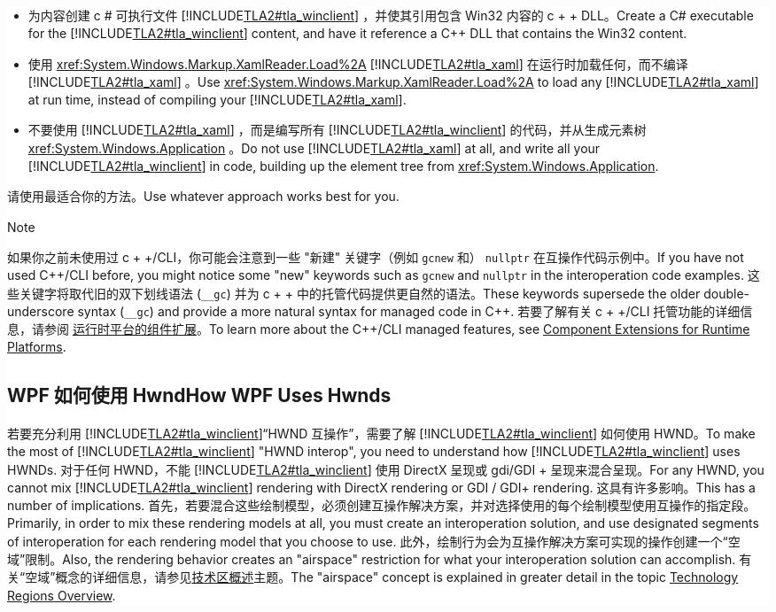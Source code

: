 - <span data-ttu-id="d9a4e-122">为内容创建 c # 可执行文件 [!INCLUDE[TLA2#tla_winclient](../../../includes/tla2sharptla-winclient-md.md)] ，并使其引用包含 Win32 内容的 c + + DLL。</span><span class="sxs-lookup"><span data-stu-id="d9a4e-122">Create a C# executable for the [!INCLUDE[TLA2#tla_winclient](../../../includes/tla2sharptla-winclient-md.md)] content, and have it reference a C++ DLL that contains the Win32 content.</span></span>

- <span data-ttu-id="d9a4e-123">使用 <xref:System.Windows.Markup.XamlReader.Load%2A> [!INCLUDE[TLA2#tla_xaml](../../../includes/tla2sharptla-xaml-md.md)] 在运行时加载任何，而不编译 [!INCLUDE[TLA2#tla_xaml](../../../includes/tla2sharptla-xaml-md.md)] 。</span><span class="sxs-lookup"><span data-stu-id="d9a4e-123">Use <xref:System.Windows.Markup.XamlReader.Load%2A> to load any [!INCLUDE[TLA2#tla_xaml](../../../includes/tla2sharptla-xaml-md.md)] at run time, instead of compiling your [!INCLUDE[TLA2#tla_xaml](../../../includes/tla2sharptla-xaml-md.md)].</span></span>

- <span data-ttu-id="d9a4e-124">不要使用 [!INCLUDE[TLA2#tla_xaml](../../../includes/tla2sharptla-xaml-md.md)] ，而是编写所有 [!INCLUDE[TLA2#tla_winclient](../../../includes/tla2sharptla-winclient-md.md)] 的代码，并从生成元素树 <xref:System.Windows.Application> 。</span><span class="sxs-lookup"><span data-stu-id="d9a4e-124">Do not use [!INCLUDE[TLA2#tla_xaml](../../../includes/tla2sharptla-xaml-md.md)] at all, and write all your [!INCLUDE[TLA2#tla_winclient](../../../includes/tla2sharptla-winclient-md.md)] in code, building up the element tree from <xref:System.Windows.Application>.</span></span>

<span data-ttu-id="d9a4e-125">请使用最适合你的方法。</span><span class="sxs-lookup"><span data-stu-id="d9a4e-125">Use whatever approach works best for you.</span></span>

> [!NOTE]
> <span data-ttu-id="d9a4e-126">如果你之前未使用过 c + +/CLI，你可能会注意到一些 "新建" 关键字（例如 `gcnew` 和） `nullptr` 在互操作代码示例中。</span><span class="sxs-lookup"><span data-stu-id="d9a4e-126">If you have not used C++/CLI before, you might notice some "new" keywords such as `gcnew` and `nullptr` in the interoperation code examples.</span></span> <span data-ttu-id="d9a4e-127">这些关键字将取代旧的双下划线语法 (`__gc`) 并为 c + + 中的托管代码提供更自然的语法。</span><span class="sxs-lookup"><span data-stu-id="d9a4e-127">These keywords supersede the older double-underscore syntax (`__gc`) and provide a more natural syntax for managed code in C++.</span></span>  <span data-ttu-id="d9a4e-128">若要了解有关 c + +/CLI 托管功能的详细信息，请参阅 [运行时平台的组件扩展](/cpp/windows/component-extensions-for-runtime-platforms)。</span><span class="sxs-lookup"><span data-stu-id="d9a4e-128">To learn more about the C++/CLI managed features, see [Component Extensions for Runtime Platforms](/cpp/windows/component-extensions-for-runtime-platforms).</span></span>

<a name="hwnds"></a>

## <a name="how-wpf-uses-hwnds"></a><span data-ttu-id="d9a4e-129">WPF 如何使用 Hwnd</span><span class="sxs-lookup"><span data-stu-id="d9a4e-129">How WPF Uses Hwnds</span></span>

<span data-ttu-id="d9a4e-130">若要充分利用 [!INCLUDE[TLA2#tla_winclient](../../../includes/tla2sharptla-winclient-md.md)]“HWND 互操作”，需要了解 [!INCLUDE[TLA2#tla_winclient](../../../includes/tla2sharptla-winclient-md.md)] 如何使用 HWND。</span><span class="sxs-lookup"><span data-stu-id="d9a4e-130">To make the most of [!INCLUDE[TLA2#tla_winclient](../../../includes/tla2sharptla-winclient-md.md)] "HWND interop", you need to understand how [!INCLUDE[TLA2#tla_winclient](../../../includes/tla2sharptla-winclient-md.md)] uses HWNDs.</span></span> <span data-ttu-id="d9a4e-131">对于任何 HWND，不能 [!INCLUDE[TLA2#tla_winclient](../../../includes/tla2sharptla-winclient-md.md)] 使用 DirectX 呈现或 gdi/GDI + 呈现来混合呈现。</span><span class="sxs-lookup"><span data-stu-id="d9a4e-131">For any HWND, you cannot mix [!INCLUDE[TLA2#tla_winclient](../../../includes/tla2sharptla-winclient-md.md)] rendering with DirectX rendering or GDI / GDI+ rendering.</span></span> <span data-ttu-id="d9a4e-132">这具有许多影响。</span><span class="sxs-lookup"><span data-stu-id="d9a4e-132">This has a number of implications.</span></span> <span data-ttu-id="d9a4e-133">首先，若要混合这些绘制模型，必须创建互操作解决方案，并对选择使用的每个绘制模型使用互操作的指定段。</span><span class="sxs-lookup"><span data-stu-id="d9a4e-133">Primarily, in order to mix these rendering models at all, you must create an interoperation solution, and use designated segments of interoperation for each rendering model that you choose to use.</span></span> <span data-ttu-id="d9a4e-134">此外，绘制行为会为互操作解决方案可实现的操作创建一个“空域”限制。</span><span class="sxs-lookup"><span data-stu-id="d9a4e-134">Also, the rendering behavior creates an "airspace" restriction for what your interoperation solution can accomplish.</span></span> <span data-ttu-id="d9a4e-135">有关“空域”概念的详细信息，请参见[技术区概述](technology-regions-overview.md)主题。</span><span class="sxs-lookup"><span data-stu-id="d9a4e-135">The "airspace" concept is explained in greater detail in the topic [Technology Regions Overview](technology-regions-overview.md).</span></span>
